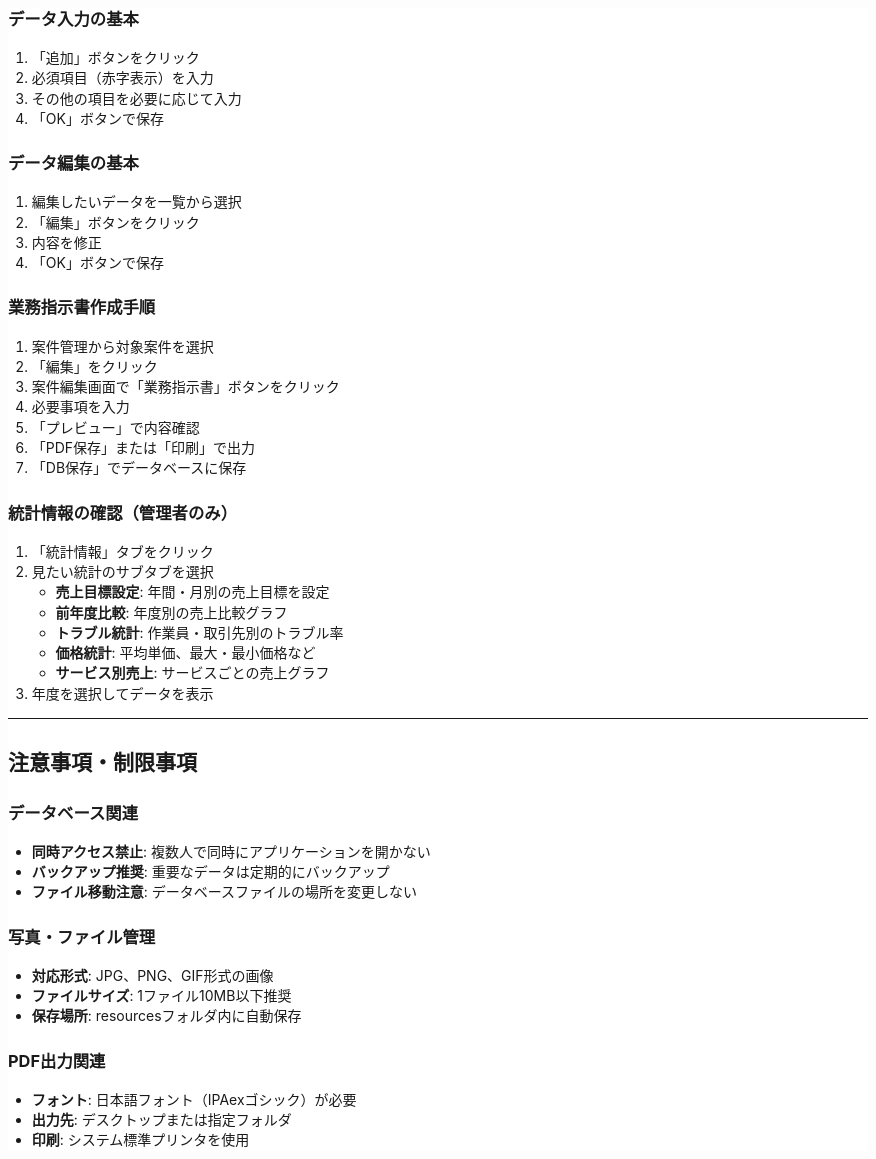 ### データ入力の基本
1. 「追加」ボタンをクリック
2. 必須項目（赤字表示）を入力
3. その他の項目を必要に応じて入力
4. 「OK」ボタンで保存

### データ編集の基本
1. 編集したいデータを一覧から選択
2. 「編集」ボタンをクリック
3. 内容を修正
4. 「OK」ボタンで保存

### 業務指示書作成手順
1. 案件管理から対象案件を選択
2. 「編集」をクリック
3. 案件編集画面で「業務指示書」ボタンをクリック
4. 必要事項を入力
5. 「プレビュー」で内容確認
6. 「PDF保存」または「印刷」で出力
7. 「DB保存」でデータベースに保存

### 統計情報の確認（管理者のみ）
1. 「統計情報」タブをクリック
2. 見たい統計のサブタブを選択
   - **売上目標設定**: 年間・月別の売上目標を設定
   - **前年度比較**: 年度別の売上比較グラフ
   - **トラブル統計**: 作業員・取引先別のトラブル率
   - **価格統計**: 平均単価、最大・最小価格など
   - **サービス別売上**: サービスごとの売上グラフ
3. 年度を選択してデータを表示

---

## 注意事項・制限事項

### データベース関連
- **同時アクセス禁止**: 複数人で同時にアプリケーションを開かない
- **バックアップ推奨**: 重要なデータは定期的にバックアップ
- **ファイル移動注意**: データベースファイルの場所を変更しない

### 写真・ファイル管理
- **対応形式**: JPG、PNG、GIF形式の画像
- **ファイルサイズ**: 1ファイル10MB以下推奨
- **保存場所**: resourcesフォルダ内に自動保存

### PDF出力関連
- **フォント**: 日本語フォント（IPAexゴシック）が必要
- **出力先**: デスクトップまたは指定フォルダ
- **印刷**: システム標準プリンタを使用
